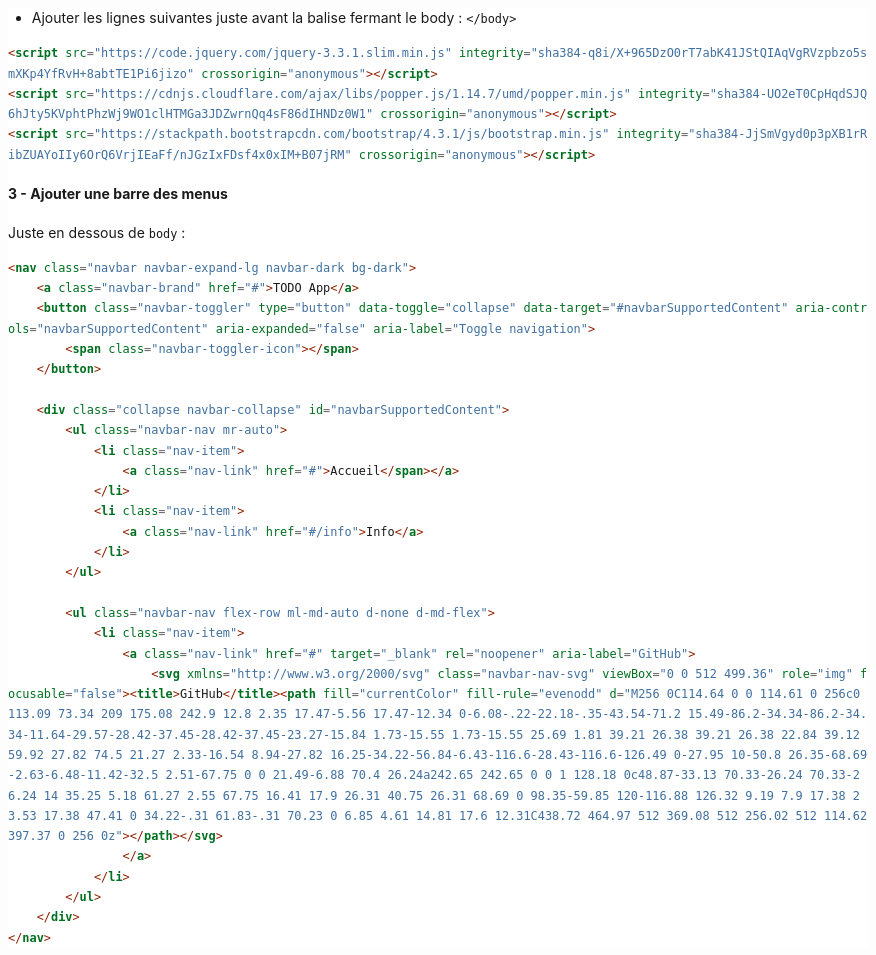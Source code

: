 * Ajouter les lignes suivantes juste avant la balise fermant le body : `</body>`

```html
<script src="https://code.jquery.com/jquery-3.3.1.slim.min.js" integrity="sha384-q8i/X+965DzO0rT7abK41JStQIAqVgRVzpbzo5smXKp4YfRvH+8abtTE1Pi6jizo" crossorigin="anonymous"></script>
<script src="https://cdnjs.cloudflare.com/ajax/libs/popper.js/1.14.7/umd/popper.min.js" integrity="sha384-UO2eT0CpHqdSJQ6hJty5KVphtPhzWj9WO1clHTMGa3JDZwrnQq4sF86dIHNDz0W1" crossorigin="anonymous"></script>
<script src="https://stackpath.bootstrapcdn.com/bootstrap/4.3.1/js/bootstrap.min.js" integrity="sha384-JjSmVgyd0p3pXB1rRibZUAYoIIy6OrQ6VrjIEaFf/nJGzIxFDsf4x0xIM+B07jRM" crossorigin="anonymous"></script>
```

#### 3 - Ajouter une barre des menus

Juste en dessous de `body` :

```html
<nav class="navbar navbar-expand-lg navbar-dark bg-dark">
    <a class="navbar-brand" href="#">TODO App</a>
    <button class="navbar-toggler" type="button" data-toggle="collapse" data-target="#navbarSupportedContent" aria-controls="navbarSupportedContent" aria-expanded="false" aria-label="Toggle navigation">
        <span class="navbar-toggler-icon"></span>
    </button>
    
    <div class="collapse navbar-collapse" id="navbarSupportedContent">
        <ul class="navbar-nav mr-auto">
            <li class="nav-item">
                <a class="nav-link" href="#">Accueil</span></a>
            </li>
            <li class="nav-item">
                <a class="nav-link" href="#/info">Info</a>
            </li>
        </ul>

        <ul class="navbar-nav flex-row ml-md-auto d-none d-md-flex">
            <li class="nav-item">
                <a class="nav-link" href="#" target="_blank" rel="noopener" aria-label="GitHub">
                    <svg xmlns="http://www.w3.org/2000/svg" class="navbar-nav-svg" viewBox="0 0 512 499.36" role="img" focusable="false"><title>GitHub</title><path fill="currentColor" fill-rule="evenodd" d="M256 0C114.64 0 0 114.61 0 256c0 113.09 73.34 209 175.08 242.9 12.8 2.35 17.47-5.56 17.47-12.34 0-6.08-.22-22.18-.35-43.54-71.2 15.49-86.2-34.34-86.2-34.34-11.64-29.57-28.42-37.45-28.42-37.45-23.27-15.84 1.73-15.55 1.73-15.55 25.69 1.81 39.21 26.38 39.21 26.38 22.84 39.12 59.92 27.82 74.5 21.27 2.33-16.54 8.94-27.82 16.25-34.22-56.84-6.43-116.6-28.43-116.6-126.49 0-27.95 10-50.8 26.35-68.69-2.63-6.48-11.42-32.5 2.51-67.75 0 0 21.49-6.88 70.4 26.24a242.65 242.65 0 0 1 128.18 0c48.87-33.13 70.33-26.24 70.33-26.24 14 35.25 5.18 61.27 2.55 67.75 16.41 17.9 26.31 40.75 26.31 68.69 0 98.35-59.85 120-116.88 126.32 9.19 7.9 17.38 23.53 17.38 47.41 0 34.22-.31 61.83-.31 70.23 0 6.85 4.61 14.81 17.6 12.31C438.72 464.97 512 369.08 512 256.02 512 114.62 397.37 0 256 0z"></path></svg>
                </a>
            </li>
        </ul>
    </div>
</nav>
```
